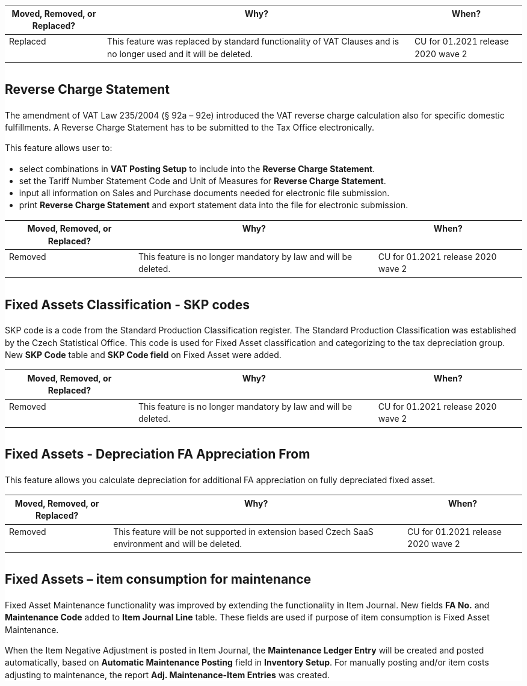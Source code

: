 |Moved, Removed, or Replaced?|Why?|When?|
|----|----|----|
|Replaced|This feature was replaced by standard functionality of VAT Clauses and is no longer used and it will be deleted.|CU for 01.2021 release 2020 wave 2|

## Reverse Charge Statement

The amendment of VAT Law 235/2004 (§ 92a – 92e) introduced the VAT reverse charge calculation also for specific domestic fulfillments. A Reverse Charge Statement has to be submitted to the Tax Office electronically.

This feature allows user to:

- select combinations in **VAT Posting Setup** to include into the **Reverse Charge Statement**.
- set the Tariff Number Statement Code and Unit of Measures for **Reverse Charge Statement**.
- input all information on Sales and Purchase documents needed for electronic file submission.
- print **Reverse Charge Statement** and export statement data into the file for electronic submission.

|Moved, Removed, or Replaced?|Why?|When?|
|----|----|----|
|Removed|This feature is no longer mandatory by law and will be deleted. |CU for 01.2021 release 2020 wave 2|

## Fixed Assets Classification - SKP codes

SKP code is a code from the Standard Production Classification register. The Standard Production Classification was established by the Czech Statistical Office. This code is used for Fixed Asset classification and categorizing to the tax depreciation group. New **SKP Code** table and **SKP Code field** on Fixed Asset were added.

|Moved, Removed, or Replaced?|Why?|When?|
|----|----|----|
|Removed|This feature is no longer mandatory by law and will be deleted. |CU for 01.2021 release 2020 wave 2|

## Fixed Assets - Depreciation FA Appreciation From

This feature allows you calculate depreciation for additional FA appreciation on fully depreciated fixed asset.

|Moved, Removed, or Replaced?|Why?|When?|
|----|----|----|
|Removed|This feature will be not supported in extension based Czech SaaS environment and will be deleted. |CU for 01.2021 release 2020 wave 2|

## Fixed Assets – item consumption for maintenance

Fixed Asset Maintenance functionality was improved by extending the functionality in Item Journal. New fields **FA No.** and **Maintenance Code** added to **Item Journal Line** table. These fields are used if purpose of item consumption is Fixed Asset Maintenance.

When the Item Negative Adjustment is posted in Item Journal, the **Maintenance Ledger Entry** will be created and posted automatically, based on **Automatic Maintenance Posting** field in **Inventory Setup**. For manually posting and/or item costs adjusting to maintenance, the report **Adj. Maintenance-Item Entries** was created.
